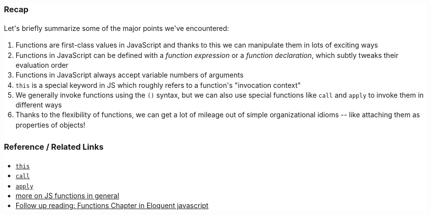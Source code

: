 ### Recap

Let's briefly summarize some of the major points we've encountered:

1. Functions are first-class values in JavaScript and thanks to this
we can manipulate them in lots of exciting ways
2. Functions in JavaScript can be defined with a _function expression_ or
a _function declaration_, which subtly tweaks their evaluation order
3. Functions in JavaScript always accept variable numbers of arguments
4. `this` is a special keyword in JS which roughly refers to a function's
"invocation context"
5. We generally invoke functions using the `()` syntax, but we can also
use special functions like `call` and `apply` to invoke them in different ways
6. Thanks to the flexibility of functions, we can get a lot of mileage out of
simple organizational idioms -- like attaching them as properties of objects!


### Reference / Related Links

* [`this`](https://developer.mozilla.org/en-US/docs/Web/JavaScript/Reference/Operators/this)
* [`call`](https://developer.mozilla.org/en-US/docs/Web/JavaScript/Reference/Global_Objects/Function/call)
* [`apply`](https://developer.mozilla.org/en-US/docs/Web/JavaScript/Reference/Global_Objects/Function/apply)
* [more on JS functions in general](https://github.com/mdn/advanced-js-fundamentals-ck/blob/gh-pages/tutorials/02-functions/01-calling-functions.md)
* [Follow up reading: Functions Chapter in Eloquent javascript](http://eloquentjavascript.net/03_functions.html)
